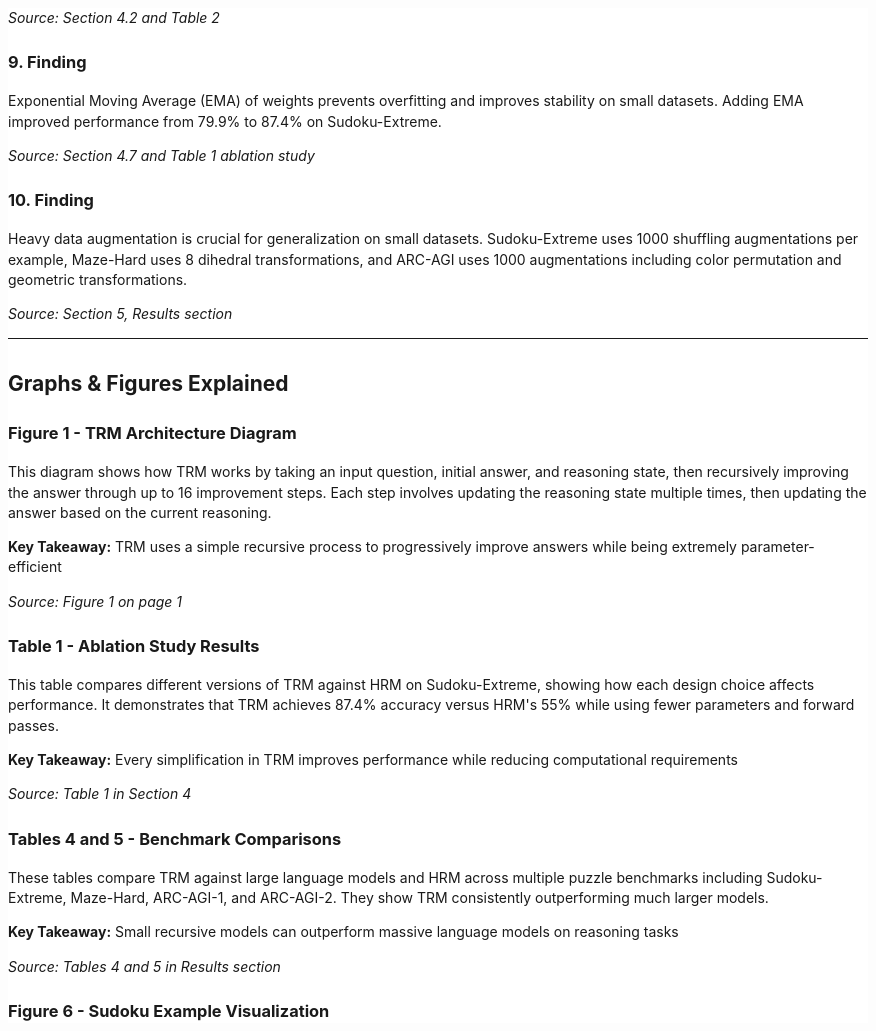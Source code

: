 *Source: Section 4.2 and Table 2*

### 9. Finding

Exponential Moving Average (EMA) of weights prevents overfitting and improves stability on small datasets. Adding EMA improved performance from 79.9% to 87.4% on Sudoku-Extreme.

*Source: Section 4.7 and Table 1 ablation study*

### 10. Finding

Heavy data augmentation is crucial for generalization on small datasets. Sudoku-Extreme uses 1000 shuffling augmentations per example, Maze-Hard uses 8 dihedral transformations, and ARC-AGI uses 1000 augmentations including color permutation and geometric transformations.

*Source: Section 5, Results section*

---

## Graphs & Figures Explained

### Figure 1 - TRM Architecture Diagram

This diagram shows how TRM works by taking an input question, initial answer, and reasoning state, then recursively improving the answer through up to 16 improvement steps. Each step involves updating the reasoning state multiple times, then updating the answer based on the current reasoning.

**Key Takeaway:** TRM uses a simple recursive process to progressively improve answers while being extremely parameter-efficient

*Source: Figure 1 on page 1*

### Table 1 - Ablation Study Results

This table compares different versions of TRM against HRM on Sudoku-Extreme, showing how each design choice affects performance. It demonstrates that TRM achieves 87.4% accuracy versus HRM's 55% while using fewer parameters and forward passes.

**Key Takeaway:** Every simplification in TRM improves performance while reducing computational requirements

*Source: Table 1 in Section 4*

### Tables 4 and 5 - Benchmark Comparisons

These tables compare TRM against large language models and HRM across multiple puzzle benchmarks including Sudoku-Extreme, Maze-Hard, ARC-AGI-1, and ARC-AGI-2. They show TRM consistently outperforming much larger models.

**Key Takeaway:** Small recursive models can outperform massive language models on reasoning tasks

*Source: Tables 4 and 5 in Results section*

### Figure 6 - Sudoku Example Visualization
